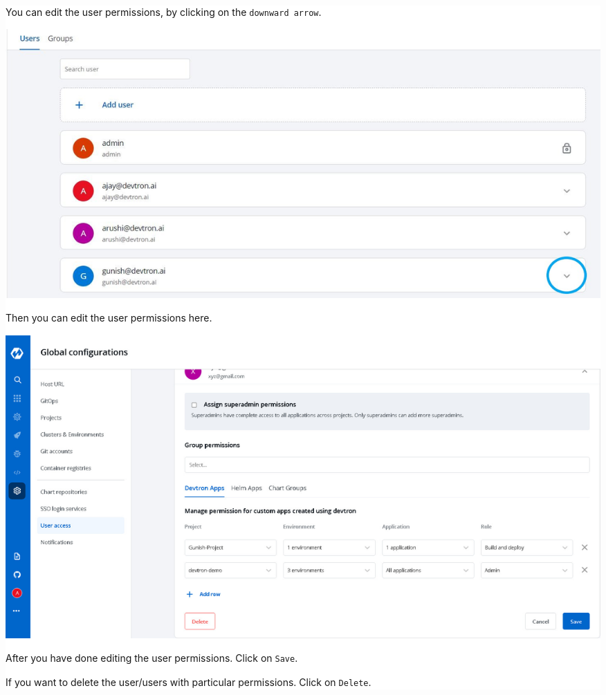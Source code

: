 You can edit the user permissions, by clicking on the `downward arrow`.

![](../../../.gitbook/assets/gc-user-access-edit-arrow%20%282%29.jpg)

Then you can edit the user permissions here.

![](../../../.gitbook/assets/permission5.jpg)

After you have done editing the user permissions. Click on `Save`.

If you want to delete the user/users with particular permissions. Click on `Delete`.
